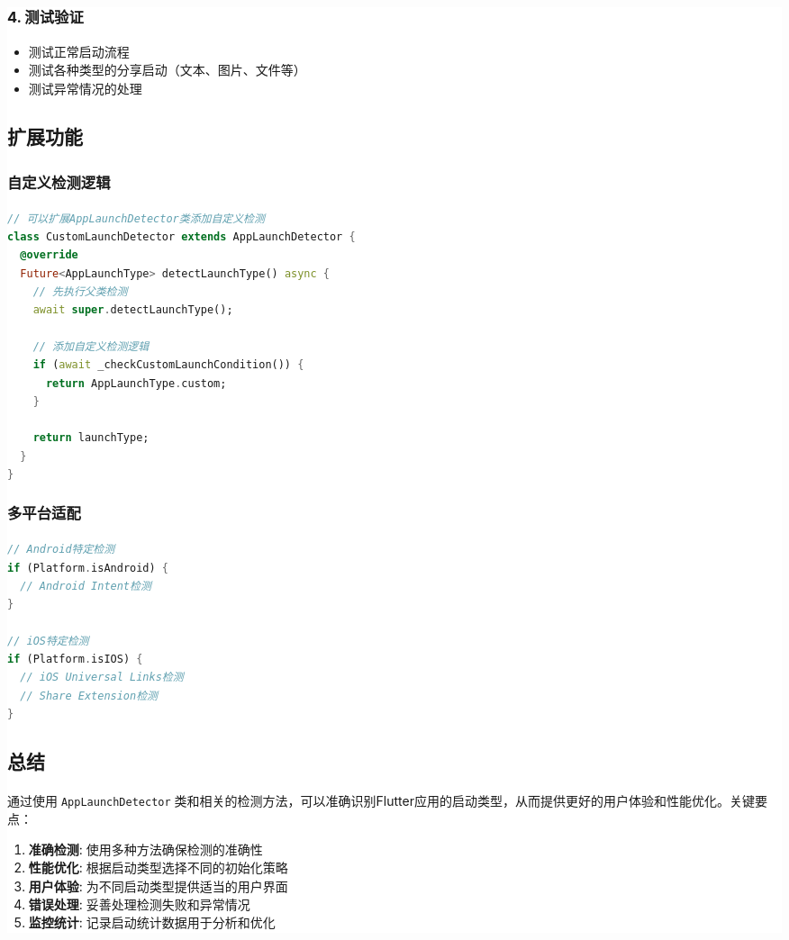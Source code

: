 ### 4. 测试验证
- 测试正常启动流程
- 测试各种类型的分享启动（文本、图片、文件等）
- 测试异常情况的处理

## 扩展功能

### 自定义检测逻辑
```dart
// 可以扩展AppLaunchDetector类添加自定义检测
class CustomLaunchDetector extends AppLaunchDetector {
  @override
  Future<AppLaunchType> detectLaunchType() async {
    // 先执行父类检测
    await super.detectLaunchType();
    
    // 添加自定义检测逻辑
    if (await _checkCustomLaunchCondition()) {
      return AppLaunchType.custom;
    }
    
    return launchType;
  }
}
```

### 多平台适配
```dart
// Android特定检测
if (Platform.isAndroid) {
  // Android Intent检测
}

// iOS特定检测
if (Platform.isIOS) {
  // iOS Universal Links检测
  // Share Extension检测
}
```

## 总结

通过使用 `AppLaunchDetector` 类和相关的检测方法，可以准确识别Flutter应用的启动类型，从而提供更好的用户体验和性能优化。关键要点：

1. **准确检测**: 使用多种方法确保检测的准确性
2. **性能优化**: 根据启动类型选择不同的初始化策略
3. **用户体验**: 为不同启动类型提供适当的用户界面
4. **错误处理**: 妥善处理检测失败和异常情况
5. **监控统计**: 记录启动统计数据用于分析和优化 